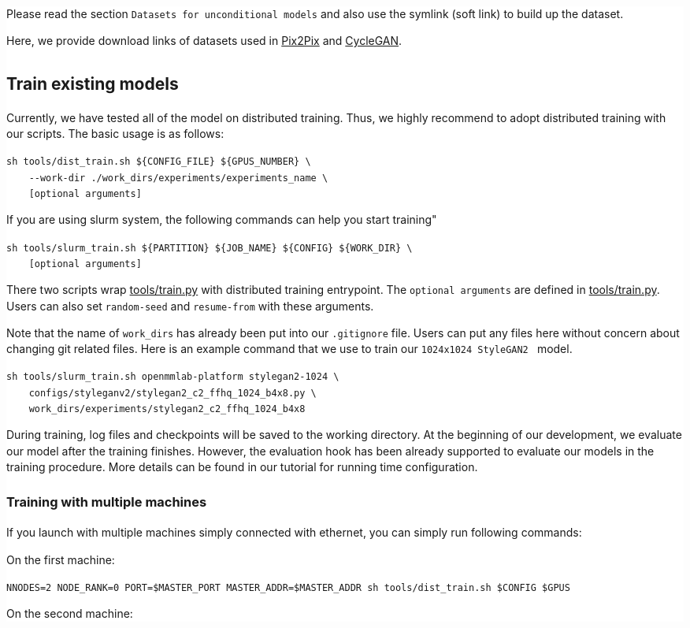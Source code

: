 Please read the section `Datasets for unconditional models` and also use the symlink (soft link) to build up the dataset.

Here, we provide download links of datasets used in [Pix2Pix](http://efrosgans.eecs.berkeley.edu/pix2pix/datasets/) and [CycleGAN](https://people.eecs.berkeley.edu/~taesung_park/CycleGAN/datasets/).

## Train existing models

Currently, we have tested all of the model on distributed training. Thus, we highly recommend to adopt distributed training with our scripts. The basic usage is as follows:

```shell
sh tools/dist_train.sh ${CONFIG_FILE} ${GPUS_NUMBER} \
    --work-dir ./work_dirs/experiments/experiments_name \
    [optional arguments]
```

If you are using slurm system, the following commands can help you start training"

```shell
sh tools/slurm_train.sh ${PARTITION} ${JOB_NAME} ${CONFIG} ${WORK_DIR} \
    [optional arguments]
```

There two scripts wrap [tools/train.py](https://github.com/open-mmlab/mmgeneration/tree/master/tools/train.py) with distributed training entrypoint. The `optional arguments` are defined in [tools/train.py](https://github.com/open-mmlab/mmgeneration/tree/master/tools/train.py). Users can also set `random-seed` and `resume-from` with these arguments.

Note that the name of `work_dirs` has already been put into our `.gitignore` file. Users can put any files here without concern about changing git related files. Here is an example command that we use to train our `1024x1024 StyleGAN2 ` model.

```shell
sh tools/slurm_train.sh openmmlab-platform stylegan2-1024 \
    configs/styleganv2/stylegan2_c2_ffhq_1024_b4x8.py \
    work_dirs/experiments/stylegan2_c2_ffhq_1024_b4x8
```

During training, log files and checkpoints will be saved to the working directory. At the beginning of our development, we evaluate our model after the training finishes. However, the evaluation hook has been already supported to evaluate our models in the training procedure. More details can be found in our tutorial for running time configuration.

### Training with multiple machines

If you launch with multiple machines simply connected with ethernet, you can simply run following commands:

On the first machine:

```shell
NNODES=2 NODE_RANK=0 PORT=$MASTER_PORT MASTER_ADDR=$MASTER_ADDR sh tools/dist_train.sh $CONFIG $GPUS
```

On the second machine:
